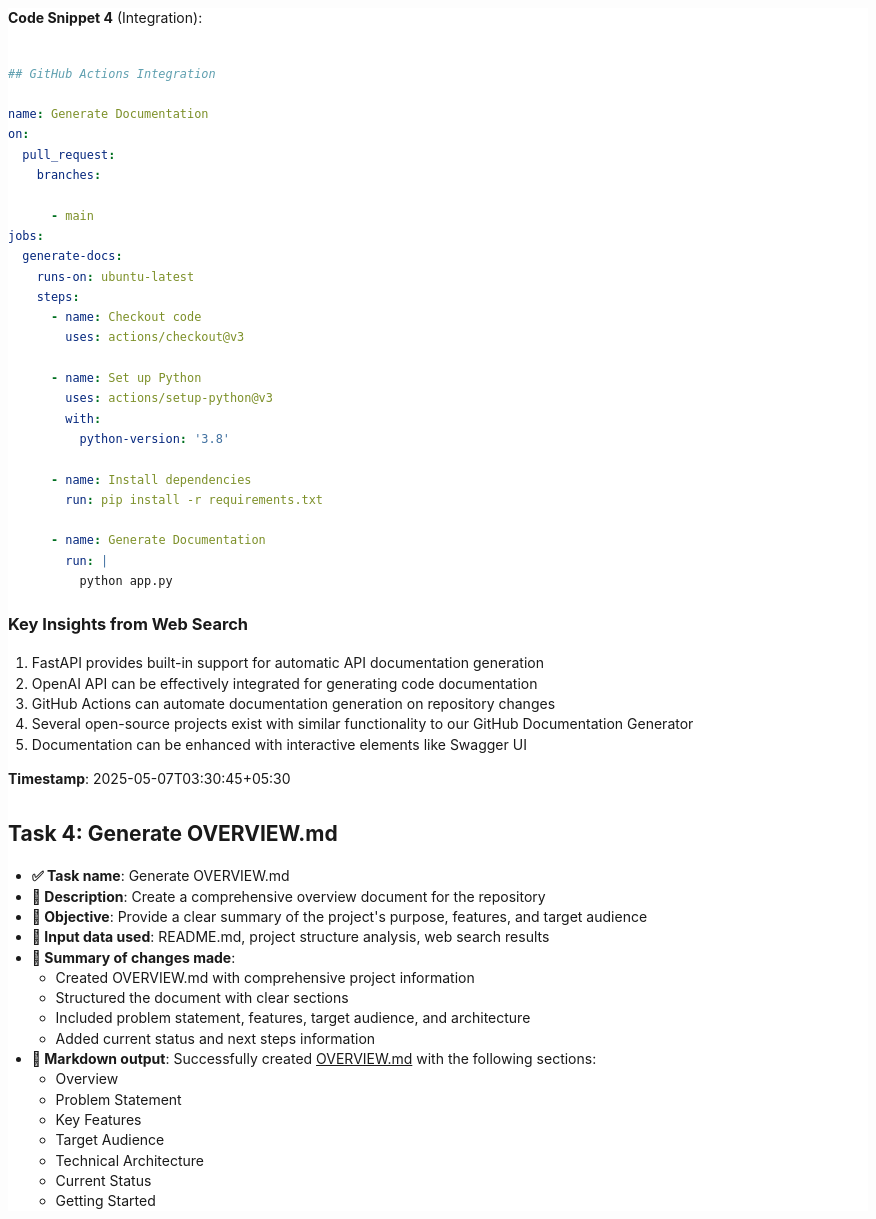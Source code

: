 **Code Snippet 4** (Integration):

```yaml

## GitHub Actions Integration

name: Generate Documentation
on:
  pull_request:
    branches:

      - main
jobs:
  generate-docs:
    runs-on: ubuntu-latest
    steps:
      - name: Checkout code
        uses: actions/checkout@v3

      - name: Set up Python
        uses: actions/setup-python@v3
        with:
          python-version: '3.8'

      - name: Install dependencies
        run: pip install -r requirements.txt

      - name: Generate Documentation
        run: |
          python app.py
```

### Key Insights from Web Search

1. FastAPI provides built-in support for automatic API documentation generation
2. OpenAI API can be effectively integrated for generating code documentation
3. GitHub Actions can automate documentation generation on repository changes
4. Several open-source projects exist with similar functionality to our GitHub Documentation Generator
5. Documentation can be enhanced with interactive elements like Swagger UI

**Timestamp**: 2025-05-07T03:30:45+05:30

## Task 4: Generate OVERVIEW.md

- **✅ Task name**: Generate OVERVIEW.md
- **📝 Description**: Create a comprehensive overview document for the repository
- **🎯 Objective**: Provide a clear summary of the project's purpose, features, and target audience
- **📂 Input data used**: README.md, project structure analysis, web search results
- **🧠 Summary of changes made**:
  - Created OVERVIEW.md with comprehensive project information
  - Structured the document with clear sections
  - Included problem statement, features, target audience, and architecture
  - Added current status and next steps information
- **📄 Markdown output**: Successfully created [OVERVIEW.md](/Users/saurabhtripathi/CascadeProjects/github-doc-scanner/OVERVIEW.md) with the following sections:
  - Overview
  - Problem Statement
  - Key Features
  - Target Audience
  - Technical Architecture
  - Current Status
  - Getting Started
